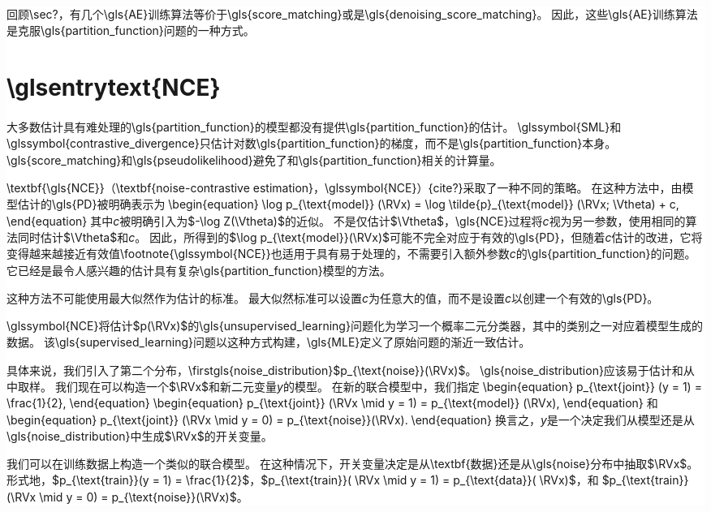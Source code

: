 
回顾\sec?，有几个\gls{AE}训练算法等价于\gls{score_matching}或是\gls{denoising_score_matching}。
因此，这些\gls{AE}训练算法是克服\gls{partition_function}问题的一种方式。




# \glsentrytext{NCE}

大多数估计具有难处理的\gls{partition_function}的模型都没有提供\gls{partition_function}的估计。
\glssymbol{SML}和\glssymbol{contrastive_divergence}只估计对数\gls{partition_function}的梯度，而不是\gls{partition_function}本身。
\gls{score_matching}和\gls{pseudolikelihood}避免了和\gls{partition_function}相关的计算量。 


\textbf{\gls{NCE}}（\textbf{noise-contrastive estimation}，\glssymbol{NCE}）{cite?}采取了一种不同的策略。
 在这种方法中，由模型估计的\gls{PD}被明确表示为
\begin{equation}
	\log p_{\text{model}} (\RVx) = \log \tilde{p}_{\text{model}} (\RVx; \Vtheta) + c,
\end{equation}
其中$c$被明确引入为$-\log Z(\Vtheta)$的近似。
不是仅估计$\Vtheta$，\gls{NCE}过程将$c$视为另一参数，使用相同的算法同时估计$\Vtheta$和$c$。
因此，所得到的$\log p_{\text{model}}(\RVx)$可能不完全对应于有效的\gls{PD}，但随着$c$估计的改进，它将变得越来越接近有效值\footnote{\glssymbol{NCE}}也适用于具有易于处理的，不需要引入额外参数$c$的\gls{partition_function}的问题。它已经是最令人感兴趣的估计具有复杂\gls{partition_function}模型的方法。


这种方法不可能使用最大似然作为估计的标准。
最大似然标准可以设置$c$为任意大的值，而不是设置$c$以创建一个有效的\gls{PD}。


\glssymbol{NCE}将估计$p(\RVx)$的\gls{unsupervised_learning}问题化为学习一个概率二元分类器，其中的类别之一对应着模型生成的数据。
该\gls{supervised_learning}问题以这种方式构建，\gls{MLE}定义了原始问题的渐近一致估计。


具体来说，我们引入了第二个分布，\firstgls{noise_distribution}$p_{\text{noise}}(\RVx)$。
\gls{noise_distribution}应该易于估计和从中取样。
我们现在可以构造一个$\RVx$和新二元变量$y$的模型。
在新的联合模型中，我们指定
\begin{equation}
	p_{\text{joint}} (y = 1) = \frac{1}{2},
\end{equation}
\begin{equation}
	p_{\text{joint}} (\RVx \mid y = 1) = p_{\text{model}} (\RVx),
\end{equation}
和
\begin{equation}
	p_{\text{joint}} (\RVx \mid y = 0) = p_{\text{noise}}(\RVx).
\end{equation}
换言之，$y$是一个决定我们从模型还是从\gls{noise_distribution}中生成$\RVx$的开关变量。



我们可以在训练数据上构造一个类似的联合模型。
在这种情况下，开关变量决定是从\textbf{数据}还是从\gls{noise}分布中抽取$\RVx$。
形式地，$p_{\text{train}}(y = 1) = \frac{1}{2}$，$p_{\text{train}}( \RVx \mid y = 1) = p_{\text{data}}( \RVx)$，和
$p_{\text{train}}(\RVx \mid y = 0) = p_{\text{noise}}(\RVx)$。
